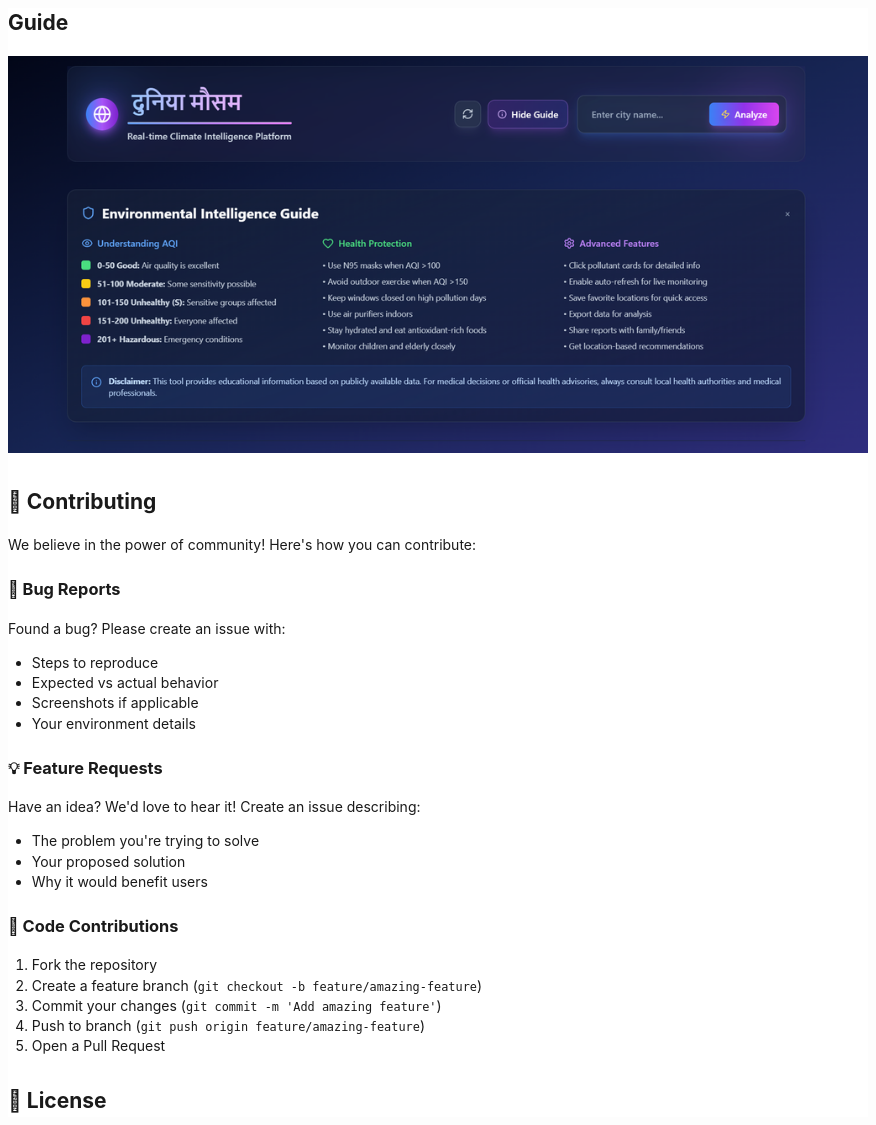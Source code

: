 ## Guide
![Guide](docs/images/image.png)

## 🤝 Contributing

We believe in the power of community! Here's how you can contribute:

### 🐛 Bug Reports
Found a bug? Please create an issue with:
- Steps to reproduce
- Expected vs actual behavior
- Screenshots if applicable
- Your environment details

### 💡 Feature Requests
Have an idea? We'd love to hear it! Create an issue describing:
- The problem you're trying to solve
- Your proposed solution
- Why it would benefit users

### 🔧 Code Contributions
1. Fork the repository
2. Create a feature branch (`git checkout -b feature/amazing-feature`)
3. Commit your changes (`git commit -m 'Add amazing feature'`)
4. Push to branch (`git push origin feature/amazing-feature`)
5. Open a Pull Request

## 📄 License
